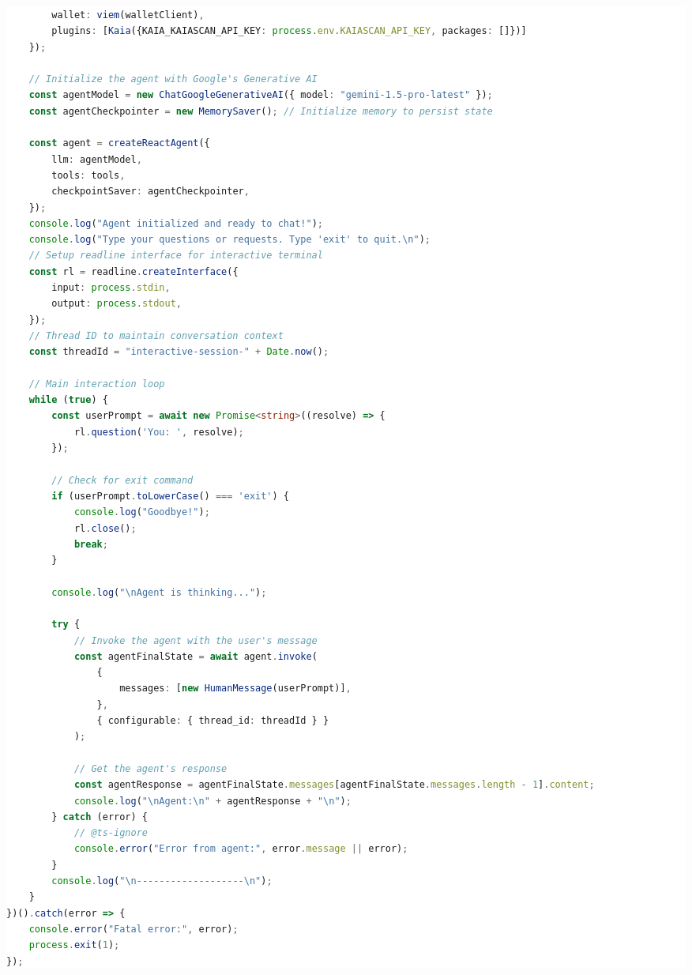 ```typescript
        wallet: viem(walletClient),
        plugins: [Kaia({KAIA_KAIASCAN_API_KEY: process.env.KAIASCAN_API_KEY, packages: []})]
    });
  
    // Initialize the agent with Google's Generative AI
    const agentModel = new ChatGoogleGenerativeAI({ model: "gemini-1.5-pro-latest" });
    const agentCheckpointer = new MemorySaver(); // Initialize memory to persist state
  
    const agent = createReactAgent({
        llm: agentModel,
        tools: tools,
        checkpointSaver: agentCheckpointer,
    });
    console.log("Agent initialized and ready to chat!");
    console.log("Type your questions or requests. Type 'exit' to quit.\n");
    // Setup readline interface for interactive terminal
    const rl = readline.createInterface({
        input: process.stdin,
        output: process.stdout,
    });
    // Thread ID to maintain conversation context
    const threadId = "interactive-session-" + Date.now();
    
    // Main interaction loop
    while (true) {
        const userPrompt = await new Promise<string>((resolve) => {
            rl.question('You: ', resolve);
        });
        
        // Check for exit command
        if (userPrompt.toLowerCase() === 'exit') {
            console.log("Goodbye!");
            rl.close();
            break;
        }
        
        console.log("\nAgent is thinking...");
        
        try {
            // Invoke the agent with the user's message
            const agentFinalState = await agent.invoke(
                {
                    messages: [new HumanMessage(userPrompt)],
                },
                { configurable: { thread_id: threadId } }
            );
            
            // Get the agent's response
            const agentResponse = agentFinalState.messages[agentFinalState.messages.length - 1].content;
            console.log("\nAgent:\n" + agentResponse + "\n");
        } catch (error) {
            // @ts-ignore
            console.error("Error from agent:", error.message || error);
        }
        console.log("\n-------------------\n");
    }
})().catch(error => {
    console.error("Fatal error:", error);
    process.exit(1);
});
```
